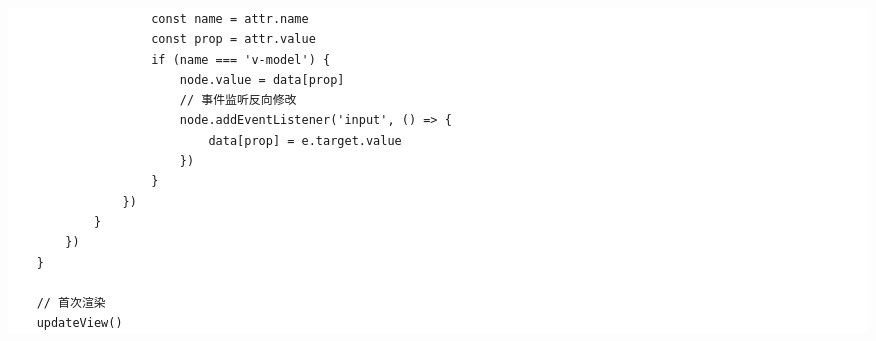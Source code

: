 ``` HTML
					const name = attr.name
					const prop = attr.value
					if (name === 'v-model') {
						node.value = data[prop]
						// 事件监听反向修改
						node.addEventListener('input', () => {
							data[prop] = e.target.value
						})
					}
				})
			}
		})
	}

	// 首次渲染
	updateView()
```



